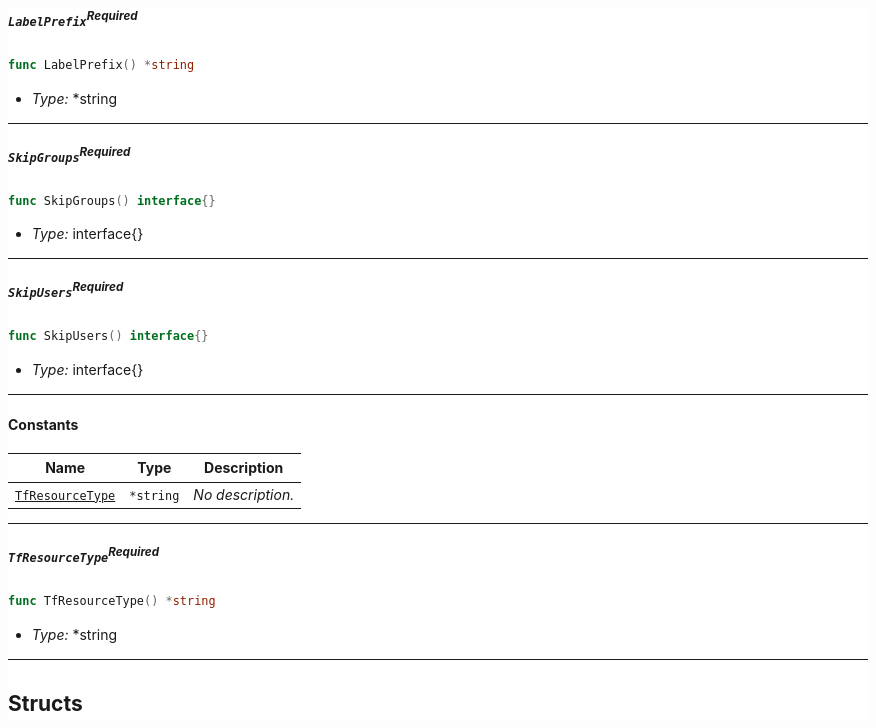 
##### `LabelPrefix`<sup>Required</sup> <a name="LabelPrefix" id="@cdktf/provider-okta.dataOktaApp.DataOktaApp.property.labelPrefix"></a>

```go
func LabelPrefix() *string
```

- *Type:* *string

---

##### `SkipGroups`<sup>Required</sup> <a name="SkipGroups" id="@cdktf/provider-okta.dataOktaApp.DataOktaApp.property.skipGroups"></a>

```go
func SkipGroups() interface{}
```

- *Type:* interface{}

---

##### `SkipUsers`<sup>Required</sup> <a name="SkipUsers" id="@cdktf/provider-okta.dataOktaApp.DataOktaApp.property.skipUsers"></a>

```go
func SkipUsers() interface{}
```

- *Type:* interface{}

---

#### Constants <a name="Constants" id="Constants"></a>

| **Name** | **Type** | **Description** |
| --- | --- | --- |
| <code><a href="#@cdktf/provider-okta.dataOktaApp.DataOktaApp.property.tfResourceType">TfResourceType</a></code> | <code>*string</code> | *No description.* |

---

##### `TfResourceType`<sup>Required</sup> <a name="TfResourceType" id="@cdktf/provider-okta.dataOktaApp.DataOktaApp.property.tfResourceType"></a>

```go
func TfResourceType() *string
```

- *Type:* *string

---

## Structs <a name="Structs" id="Structs"></a>
